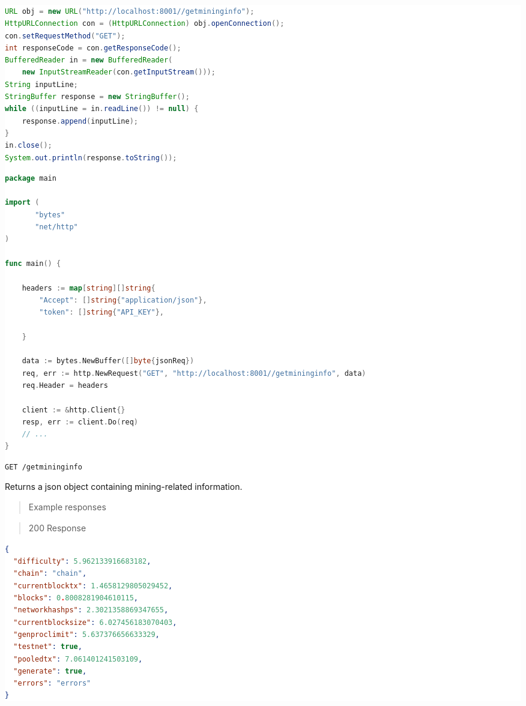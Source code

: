```java
URL obj = new URL("http://localhost:8001//getmininginfo");
HttpURLConnection con = (HttpURLConnection) obj.openConnection();
con.setRequestMethod("GET");
int responseCode = con.getResponseCode();
BufferedReader in = new BufferedReader(
    new InputStreamReader(con.getInputStream()));
String inputLine;
StringBuffer response = new StringBuffer();
while ((inputLine = in.readLine()) != null) {
    response.append(inputLine);
}
in.close();
System.out.println(response.toString());

```

```go
package main

import (
       "bytes"
       "net/http"
)

func main() {

    headers := map[string][]string{
        "Accept": []string{"application/json"},
        "token": []string{"API_KEY"},
        
    }

    data := bytes.NewBuffer([]byte{jsonReq})
    req, err := http.NewRequest("GET", "http://localhost:8001//getmininginfo", data)
    req.Header = headers

    client := &http.Client{}
    resp, err := client.Do(req)
    // ...
}

```

`GET /getmininginfo`

Returns a json object containing mining-related information.

> Example responses

> 200 Response

```json
{
  "difficulty": 5.962133916683182,
  "chain": "chain",
  "currentblocktx": 1.4658129805029452,
  "blocks": 0.8008281904610115,
  "networkhashps": 2.3021358869347655,
  "currentblocksize": 6.027456183070403,
  "genproclimit": 5.637376656633329,
  "testnet": true,
  "pooledtx": 7.061401241503109,
  "generate": true,
  "errors": "errors"
}
```
